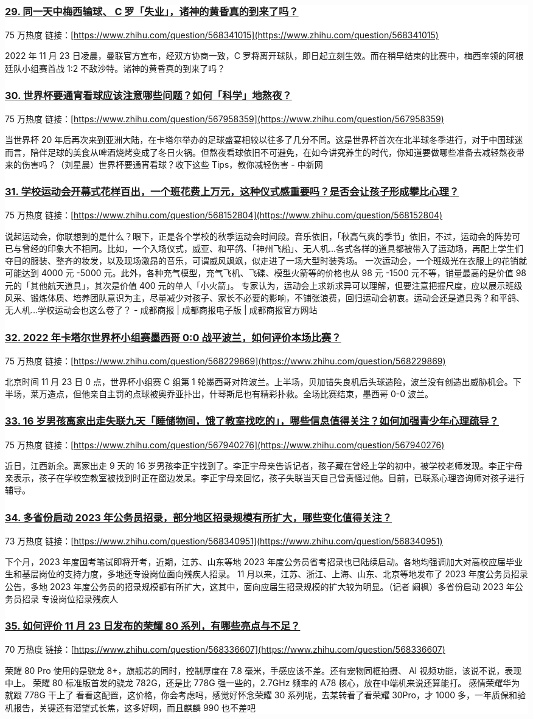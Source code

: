 ### [29. 同一天中梅西输球、 C 罗「失业」，诸神的黄昏真的到来了吗？](https://www.zhihu.com/question/568341015)
75 万热度 链接：[https://www.zhihu.com/question/568341015](https://www.zhihu.com/question/568341015)

2022 年 11 月 23 日凌晨，曼联官方宣布，经双方协商一致，C 罗将离开球队，即日起立刻生效。而在稍早结束的比赛中，梅西率领的阿根廷队小组赛首战 1:2 不敌沙特。诸神的黄昏真的到来了吗？

### [30. 世界杯要通宵看球应该注意哪些问题？如何「科学」地熬夜？](https://www.zhihu.com/question/567958359)
75 万热度 链接：[https://www.zhihu.com/question/567958359](https://www.zhihu.com/question/567958359)

当世界杯 20 年后再次来到亚洲大陆，在卡塔尔举办的足球盛宴相较以往多了几分不同。这是世界杯首次在北半球冬季进行，对于中国球迷而言，陪伴足球的美食从啤酒烧烤变成了冬日火锅。但熬夜看球依旧不可避免，在如今讲究养生的时代，你知道要做哪些准备去减轻熬夜带来的伤害吗？（刘星晨）世界杯要通宵看球？收下这些 Tips，教你减轻伤害 - 中新网

### [31. 学校运动会开幕式花样百出，一个班花费上万元，这种仪式感重要吗？是否会让孩子形成攀比心理？](https://www.zhihu.com/question/568152804)
75 万热度 链接：[https://www.zhihu.com/question/568152804](https://www.zhihu.com/question/568152804)

说起运动会，你联想到的是什么？眼下，正是各个学校的秋季运动会时间段。音乐依旧，「秋高气爽的季节」依旧，不过，运动会的阵势可已与曾经的印象大不相同。比如，一个入场仪式，威亚、和平鸽、「神州飞船」、无人机…各式各样的道具都被带入了运动场，再配上学生们夺目的服装、整齐的妆发，以及现场激昂的音乐，可谓威风飒飒，似走进了一场大型时装秀场。 一次运动会，一个班级光在衣服上的花销就可能达到 4000 元 -5000 元。此外，各种充气模型，充气飞机、飞碟、模型火箭等的价格也从 98 元 -1500 元不等，销量最高的是价值 98 元的「其他航天道具」，其次是价值 400 元的单人「小火箭」。 专家认为，运动会上求新求异可以理解，但要注意把握尺度，应以展示班级风采、锻炼体质、培养团队意识为主，尽量减少对孩子、家长不必要的影响，不铺张浪费，回归运动会初衷。运动会还是道具秀？和平鸽、无人机…学校运动会也这么卷了？ - 成都商报 | 成都商报电子版 | 成都商报官方网站

### [32. 2022 年卡塔尔世界杯小组赛墨西哥 0:0 战平波兰，如何评价本场比赛？](https://www.zhihu.com/question/568229869)
75 万热度 链接：[https://www.zhihu.com/question/568229869](https://www.zhihu.com/question/568229869)

北京时间 11 月 23 日 0 点，世界杯小组赛 C 组第 1 轮墨西哥对阵波兰。上半场，贝加错失良机后头球造险，波兰没有创造出威胁机会。下半场，莱万造点，但他亲自主罚的点球被奥乔亚扑出，什琴斯尼也有精彩扑救。全场比赛结束，墨西哥 0-0 波兰。

### [33. 16 岁男孩离家出走失联九天「睡储物间，饿了教室找吃的」，哪些信息值得关注？如何加强青少年心理疏导？](https://www.zhihu.com/question/567940276)
75 万热度 链接：[https://www.zhihu.com/question/567940276](https://www.zhihu.com/question/567940276)

近日，江西新余。离家出走 9 天的 16 岁男孩李正宇找到了。李正宇母亲告诉记者，孩子藏在曾经上学的初中，被学校老师发现。李正宇母亲表示，孩子在学校空教室被找到时正在窗边发呆。李正宇母亲回忆，孩子失联当天自己曾责怪过他。目前，已联系心理咨询师对孩子进行辅导。

### [34. 多省份启动 2023 年公务员招录，部分地区招录规模有所扩大，哪些变化值得关注？](https://www.zhihu.com/question/568340951)
73 万热度 链接：[https://www.zhihu.com/question/568340951](https://www.zhihu.com/question/568340951)

下个月，2023 年度国考笔试即将开考，近期，江苏、山东等地 2023 年度公务员省考招录也已陆续启动。各地均强调加大对高校应届毕业生和基层岗位的支持力度，多地还专设岗位面向残疾人招录。 11 月以来，江苏、浙江、上海、山东、北京等地发布了 2023 年度公务员招录公告，多地 2023 年度公务员的招录规模都有所扩大，这其中，面向应届生招录规模的扩大较为明显。（记者 阚枫）多省份启动 2023 年公务员招录 专设岗位招录残疾人

### [35. 如何评价 11 月 23 日发布的荣耀 80 系列，有哪些亮点与不足？](https://www.zhihu.com/question/568336607)
70 万热度 链接：[https://www.zhihu.com/question/568336607](https://www.zhihu.com/question/568336607)

荣耀 80 Pro 使用的是骁龙 8+，旗舰芯的同时，控制厚度在 7.8 毫米，手感应该不差。还有宠物同框拍摄、 AI 视频功能，该说不说，表现中上。 荣耀 80 标准版首发的骁龙 782G，还是比 778G 强一些的，2.7GHz 频率的 A78 核心，放在中端机来说还算能打。 感情荣耀华为就跟 778G 干上了 看看这配置，这价格，你会考虑吗，感觉好怀念荣耀 30 系列呢，去某转看了看荣耀 30Pro，才 1000 多，一年质保和验机报告，关键还有潜望式长焦，这多好啊，而且麒麟 990 也不差吧
